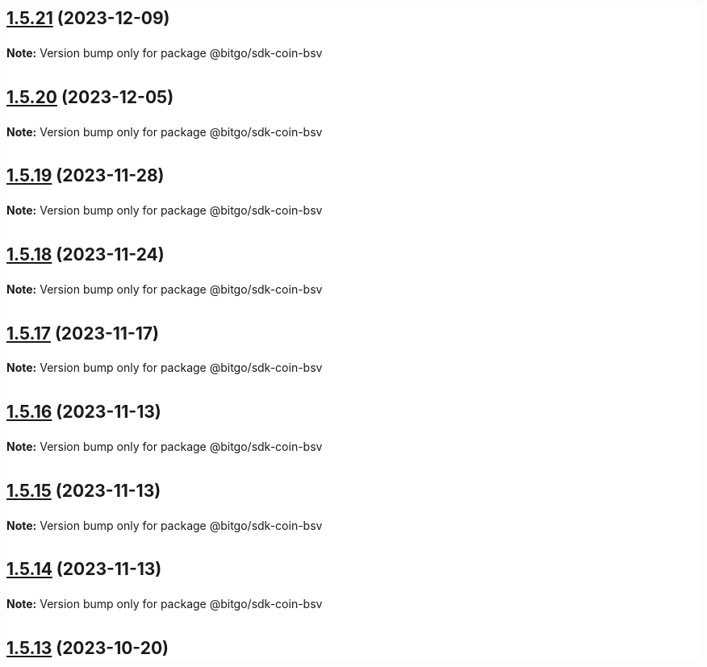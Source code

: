 ## [1.5.21](https://github.com/BitGo/BitGoJS/compare/@bitgo/sdk-coin-bsv@1.5.0...@bitgo/sdk-coin-bsv@1.5.21) (2023-12-09)

**Note:** Version bump only for package @bitgo/sdk-coin-bsv

## [1.5.20](https://github.com/BitGo/BitGoJS/compare/@bitgo/sdk-coin-bsv@1.5.0...@bitgo/sdk-coin-bsv@1.5.20) (2023-12-05)

**Note:** Version bump only for package @bitgo/sdk-coin-bsv

## [1.5.19](https://github.com/BitGo/BitGoJS/compare/@bitgo/sdk-coin-bsv@1.5.0...@bitgo/sdk-coin-bsv@1.5.19) (2023-11-28)

**Note:** Version bump only for package @bitgo/sdk-coin-bsv

## [1.5.18](https://github.com/BitGo/BitGoJS/compare/@bitgo/sdk-coin-bsv@1.5.0...@bitgo/sdk-coin-bsv@1.5.18) (2023-11-24)

**Note:** Version bump only for package @bitgo/sdk-coin-bsv

## [1.5.17](https://github.com/BitGo/BitGoJS/compare/@bitgo/sdk-coin-bsv@1.5.0...@bitgo/sdk-coin-bsv@1.5.17) (2023-11-17)

**Note:** Version bump only for package @bitgo/sdk-coin-bsv

## [1.5.16](https://github.com/BitGo/BitGoJS/compare/@bitgo/sdk-coin-bsv@1.5.0...@bitgo/sdk-coin-bsv@1.5.16) (2023-11-13)

**Note:** Version bump only for package @bitgo/sdk-coin-bsv

## [1.5.15](https://github.com/BitGo/BitGoJS/compare/@bitgo/sdk-coin-bsv@1.5.0...@bitgo/sdk-coin-bsv@1.5.15) (2023-11-13)

**Note:** Version bump only for package @bitgo/sdk-coin-bsv

## [1.5.14](https://github.com/BitGo/BitGoJS/compare/@bitgo/sdk-coin-bsv@1.5.0...@bitgo/sdk-coin-bsv@1.5.14) (2023-11-13)

**Note:** Version bump only for package @bitgo/sdk-coin-bsv

## [1.5.13](https://github.com/BitGo/BitGoJS/compare/@bitgo/sdk-coin-bsv@1.5.0...@bitgo/sdk-coin-bsv@1.5.13) (2023-10-20)

